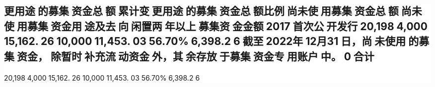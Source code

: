 更用途
的募集
资金总
额
累计变
更用途
的募集
资金总
额比例
尚未使
用募集
资金总
额
尚未使
用募集
资金用
途及去
向
闲置两
年以上
募集资
金金额
2017
首次公
开发行
20,198
4,000
15,162.
26
10,000
11,453.
03
56.70%
6,398.2
6
截至
2022年
12月31
日，尚
未使用
的募集
资金，
除暂时
补充流
动资金
外，其
余存放
于募集
资金专
用账户
中。
0
合计
--
20,198
4,000
15,162.
26
10,000
11,453.
03
56.70%
6,398.2
6